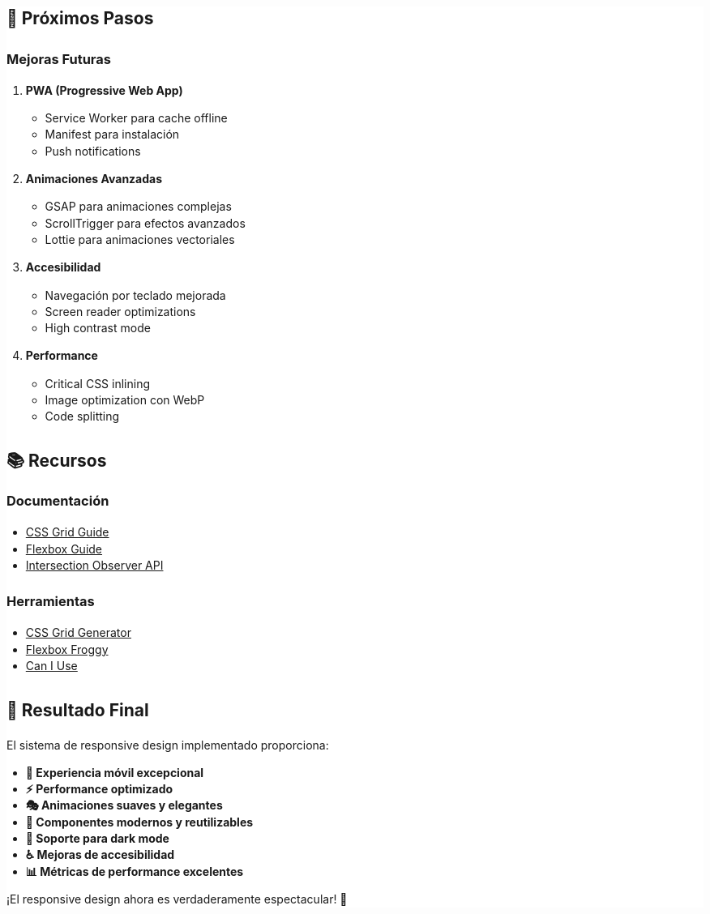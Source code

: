 ## 🚀 Próximos Pasos

### **Mejoras Futuras**
1. **PWA (Progressive Web App)**
   - Service Worker para cache offline
   - Manifest para instalación
   - Push notifications

2. **Animaciones Avanzadas**
   - GSAP para animaciones complejas
   - ScrollTrigger para efectos avanzados
   - Lottie para animaciones vectoriales

3. **Accesibilidad**
   - Navegación por teclado mejorada
   - Screen reader optimizations
   - High contrast mode

4. **Performance**
   - Critical CSS inlining
   - Image optimization con WebP
   - Code splitting

## 📚 Recursos

### **Documentación**
- [CSS Grid Guide](https://css-tricks.com/snippets/css/complete-guide-grid/)
- [Flexbox Guide](https://css-tricks.com/snippets/css/a-guide-to-flexbox/)
- [Intersection Observer API](https://developer.mozilla.org/en-US/docs/Web/API/Intersection_Observer_API)

### **Herramientas**
- [CSS Grid Generator](https://cssgrid-generator.netlify.app/)
- [Flexbox Froggy](https://flexboxfroggy.com/)
- [Can I Use](https://caniuse.com/)

## 🎉 Resultado Final

El sistema de responsive design implementado proporciona:

- **📱 Experiencia móvil excepcional**
- **⚡ Performance optimizado**
- **🎭 Animaciones suaves y elegantes**
- **🔧 Componentes modernos y reutilizables**
- **🌙 Soporte para dark mode**
- **♿ Mejoras de accesibilidad**
- **📊 Métricas de performance excelentes**

¡El responsive design ahora es verdaderamente espectacular! 🚀

